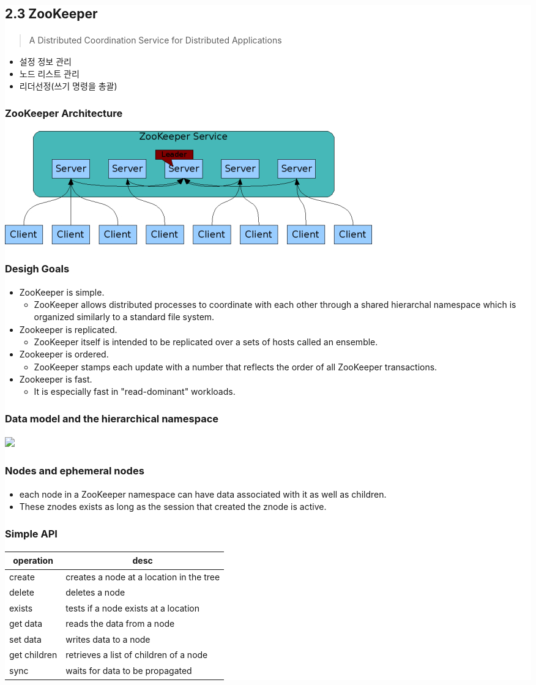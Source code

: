 
## 2.3 ZooKeeper

> A Distributed Coordination Service for Distributed Applications

* 설정 정보 관리
* 노드 리스트 관리
* 리더선정(쓰기 명령을 총괄)

### ZooKeeper Architecture

![](/image/zkservice.jpg)

### Desigh Goals

* ZooKeeper is simple.
  + ZooKeeper allows distributed processes to coordinate with each other through a shared hierarchal namespace which is organized similarly to a standard file system.
* Zookeeper is replicated.
  + ZooKeeper itself is intended to be replicated over a sets of hosts called an ensemble.
* Zookeeper is ordered.
  + ZooKeeper stamps each update with a number that reflects the order of all ZooKeeper transactions.
* Zookeeper is fast.
  + It is especially fast in "read-dominant" workloads.

### Data model and the hierarchical namespace

![](https://zookeeper.apache.org/doc/current/images/zknamespace.jpg)

### Nodes and ephemeral nodes

* each node in a ZooKeeper namespace can have data associated with it as well as children.
* These znodes exists as long as the session that created the znode is active.

### Simple API

operation | desc
--------- | ----
create | creates a node at a location in the tree
delete | deletes a node
exists | tests if a node exists at a location
get data | reads the data from a node
set data | writes data to a node
get children | retrieves a list of children of a node
sync | waits for data to be propagated
